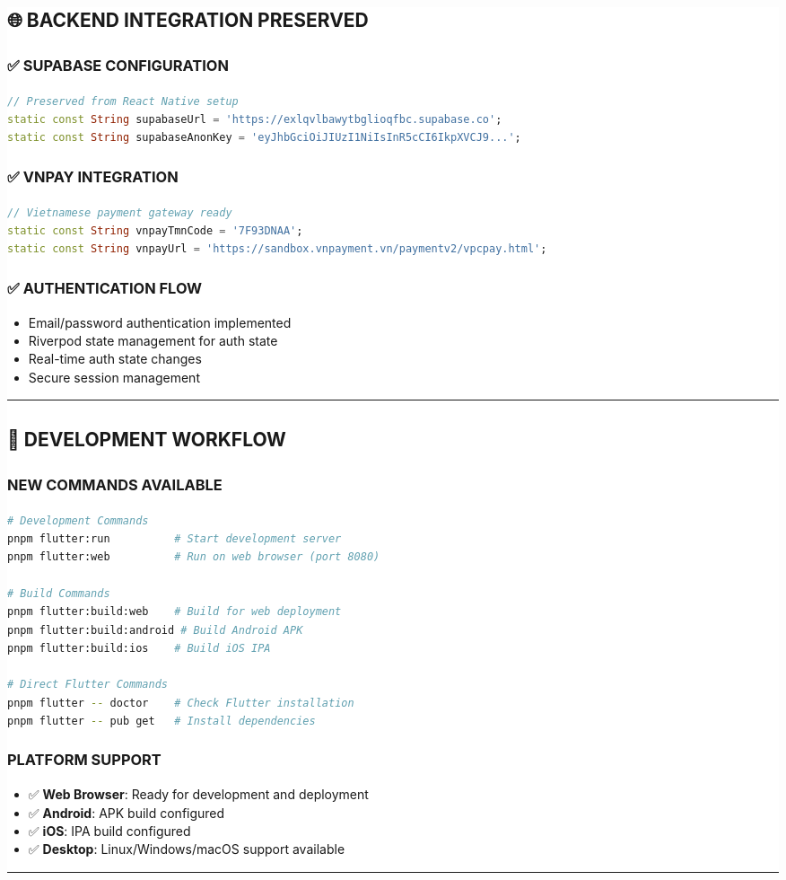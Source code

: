 ## 🌐 BACKEND INTEGRATION PRESERVED

### ✅ **SUPABASE CONFIGURATION**
```dart
// Preserved from React Native setup
static const String supabaseUrl = 'https://exlqvlbawytbglioqfbc.supabase.co';
static const String supabaseAnonKey = 'eyJhbGciOiJIUzI1NiIsInR5cCI6IkpXVCJ9...';
```

### ✅ **VNPAY INTEGRATION**
```dart
// Vietnamese payment gateway ready
static const String vnpayTmnCode = '7F93DNAA';
static const String vnpayUrl = 'https://sandbox.vnpayment.vn/paymentv2/vpcpay.html';
```

### ✅ **AUTHENTICATION FLOW**
- Email/password authentication implemented
- Riverpod state management for auth state
- Real-time auth state changes
- Secure session management

---

## 🚀 DEVELOPMENT WORKFLOW

### **NEW COMMANDS AVAILABLE**
```bash
# Development Commands
pnpm flutter:run          # Start development server
pnpm flutter:web          # Run on web browser (port 8080)

# Build Commands  
pnpm flutter:build:web    # Build for web deployment
pnpm flutter:build:android # Build Android APK
pnpm flutter:build:ios    # Build iOS IPA

# Direct Flutter Commands
pnpm flutter -- doctor    # Check Flutter installation
pnpm flutter -- pub get   # Install dependencies
```

### **PLATFORM SUPPORT**
- ✅ **Web Browser**: Ready for development and deployment
- ✅ **Android**: APK build configured
- ✅ **iOS**: IPA build configured  
- ✅ **Desktop**: Linux/Windows/macOS support available

---
